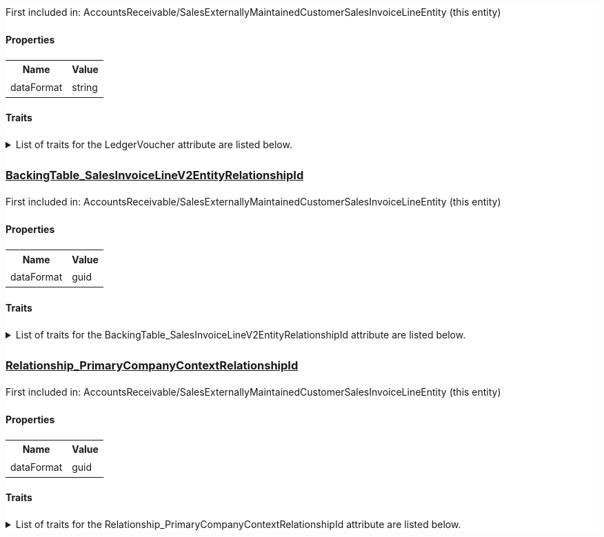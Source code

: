 First included in: AccountsReceivable/SalesExternallyMaintainedCustomerSalesInvoiceLineEntity (this entity)  

#### Properties

<table><tr><th>Name</th><th>Value</th></tr><tr><td>dataFormat</td><td>string</td></tr></table>

#### Traits

<details><summary>List of traits for the LedgerVoucher attribute are listed below.</summary></details>

### <a href=#BackingTable_SalesInvoiceLineV2EntityRelationshipId name="BackingTable_SalesInvoiceLineV2EntityRelationshipId">BackingTable_SalesInvoiceLineV2EntityRelationshipId</a>

First included in: AccountsReceivable/SalesExternallyMaintainedCustomerSalesInvoiceLineEntity (this entity)  

#### Properties

<table><tr><th>Name</th><th>Value</th></tr><tr><td>dataFormat</td><td>guid</td></tr></table>

#### Traits

<details><summary>List of traits for the BackingTable_SalesInvoiceLineV2EntityRelationshipId attribute are listed below.</summary></details>

### <a href=#Relationship_PrimaryCompanyContextRelationshipId name="Relationship_PrimaryCompanyContextRelationshipId">Relationship_PrimaryCompanyContextRelationshipId</a>

First included in: AccountsReceivable/SalesExternallyMaintainedCustomerSalesInvoiceLineEntity (this entity)  

#### Properties

<table><tr><th>Name</th><th>Value</th></tr><tr><td>dataFormat</td><td>guid</td></tr></table>

#### Traits

<details><summary>List of traits for the Relationship_PrimaryCompanyContextRelationshipId attribute are listed below.</summary></details>
